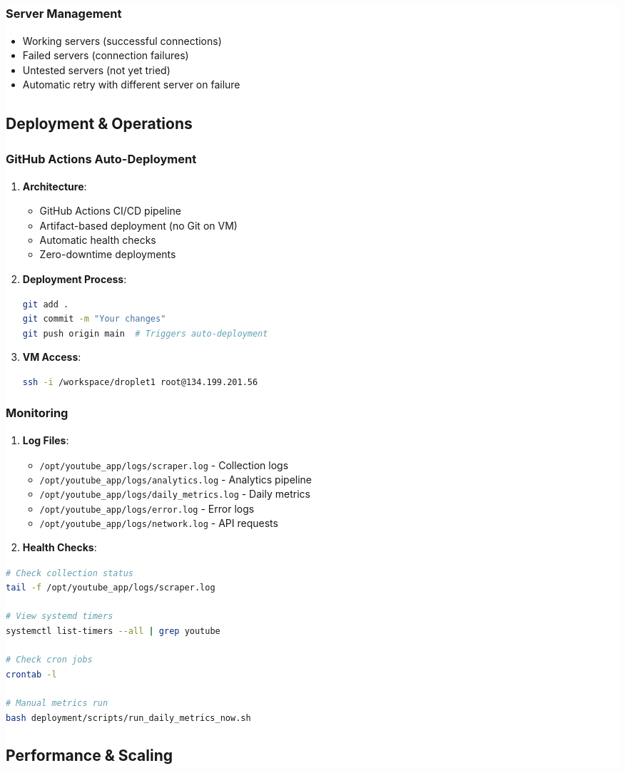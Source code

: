 ### Server Management
- Working servers (successful connections)
- Failed servers (connection failures)
- Untested servers (not yet tried)
- Automatic retry with different server on failure

## Deployment & Operations

### GitHub Actions Auto-Deployment

1. **Architecture**:
   - GitHub Actions CI/CD pipeline
   - Artifact-based deployment (no Git on VM)
   - Automatic health checks
   - Zero-downtime deployments

2. **Deployment Process**:
   ```bash
   git add .
   git commit -m "Your changes"
   git push origin main  # Triggers auto-deployment
   ```

3. **VM Access**:
   ```bash
   ssh -i /workspace/droplet1 root@134.199.201.56
   ```

### Monitoring

1. **Log Files**:
   - `/opt/youtube_app/logs/scraper.log` - Collection logs
   - `/opt/youtube_app/logs/analytics.log` - Analytics pipeline
   - `/opt/youtube_app/logs/daily_metrics.log` - Daily metrics
   - `/opt/youtube_app/logs/error.log` - Error logs
   - `/opt/youtube_app/logs/network.log` - API requests

2. **Health Checks**:
```bash
# Check collection status
tail -f /opt/youtube_app/logs/scraper.log

# View systemd timers
systemctl list-timers --all | grep youtube

# Check cron jobs
crontab -l

# Manual metrics run
bash deployment/scripts/run_daily_metrics_now.sh
```

## Performance & Scaling
